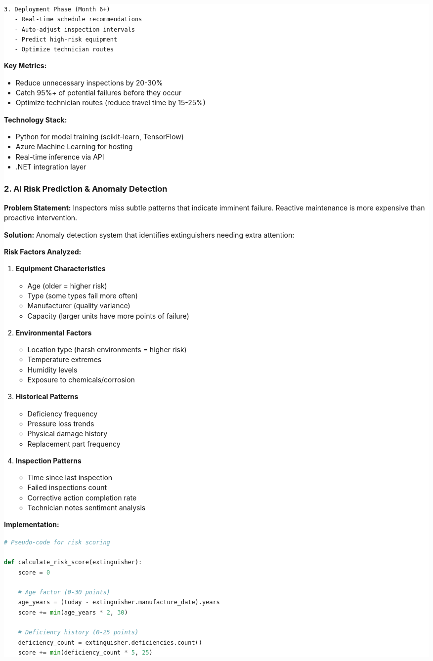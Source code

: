 ```
3. Deployment Phase (Month 6+)
   - Real-time schedule recommendations
   - Auto-adjust inspection intervals
   - Predict high-risk equipment
   - Optimize technician routes
```

**Key Metrics:**
- Reduce unnecessary inspections by 20-30%
- Catch 95%+ of potential failures before they occur
- Optimize technician routes (reduce travel time by 15-25%)

**Technology Stack:**
- Python for model training (scikit-learn, TensorFlow)
- Azure Machine Learning for hosting
- Real-time inference via API
- .NET integration layer

### 2. AI Risk Prediction & Anomaly Detection

**Problem Statement:**
Inspectors miss subtle patterns that indicate imminent failure. Reactive maintenance is more expensive than proactive intervention.

**Solution:**
Anomaly detection system that identifies extinguishers needing extra attention:

**Risk Factors Analyzed:**
1. **Equipment Characteristics**
   - Age (older = higher risk)
   - Type (some types fail more often)
   - Manufacturer (quality variance)
   - Capacity (larger units have more points of failure)

2. **Environmental Factors**
   - Location type (harsh environments = higher risk)
   - Temperature extremes
   - Humidity levels
   - Exposure to chemicals/corrosion

3. **Historical Patterns**
   - Deficiency frequency
   - Pressure loss trends
   - Physical damage history
   - Replacement part frequency

4. **Inspection Patterns**
   - Time since last inspection
   - Failed inspections count
   - Corrective action completion rate
   - Technician notes sentiment analysis

**Implementation:**
```python
# Pseudo-code for risk scoring

def calculate_risk_score(extinguisher):
    score = 0

    # Age factor (0-30 points)
    age_years = (today - extinguisher.manufacture_date).years
    score += min(age_years * 2, 30)

    # Deficiency history (0-25 points)
    deficiency_count = extinguisher.deficiencies.count()
    score += min(deficiency_count * 5, 25)

```